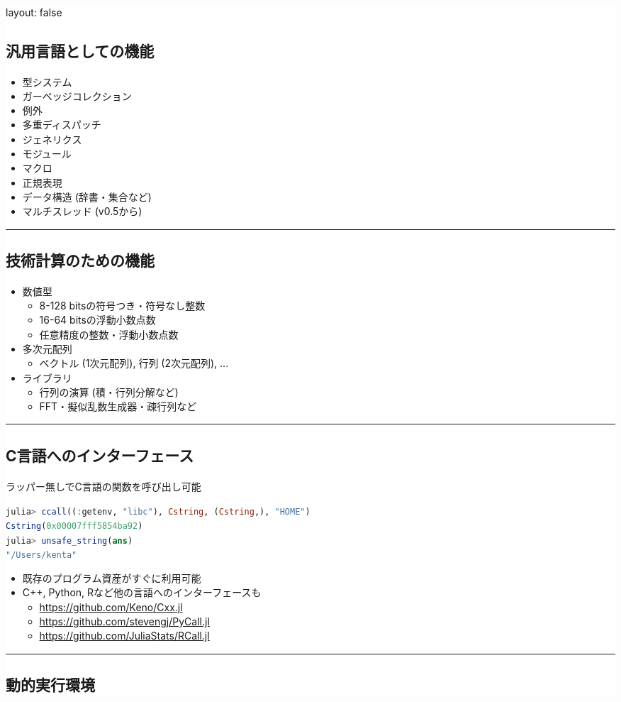layout: false

## 汎用言語としての機能

* 型システム
* ガーベッジコレクション
* 例外
* 多重ディスパッチ
* ジェネリクス
* モジュール
* マクロ
* 正規表現
* データ構造 (辞書・集合など)
* マルチスレッド (v0.5から)

---

## 技術計算のための機能

* 数値型
    * 8-128 bitsの符号つき・符号なし整数
    * 16-64 bitsの浮動小数点数
    * 任意精度の整数・浮動小数点数
* 多次元配列
    * ベクトル (1次元配列), 行列 (2次元配列), ...
* ライブラリ
    * 行列の演算 (積・行列分解など)
    * FFT・擬似乱数生成器・疎行列など

---

## C言語へのインターフェース

ラッパー無しでC言語の関数を呼び出し可能

```julia
julia> ccall((:getenv, "libc"), Cstring, (Cstring,), "HOME")
Cstring(0x00007fff5854ba92)
julia> unsafe_string(ans)
"/Users/kenta"
```

* 既存のプログラム資産がすぐに利用可能
* C++, Python, Rなど他の言語へのインターフェースも
    * <https://github.com/Keno/Cxx.jl>
    * <https://github.com/stevengj/PyCall.jl>
    * <https://github.com/JuliaStats/RCall.jl>

---

## 動的実行環境
